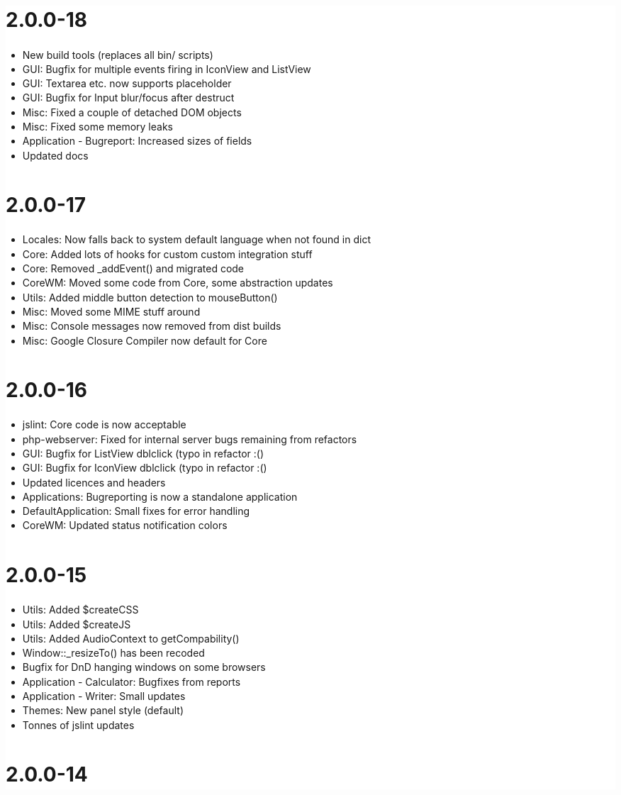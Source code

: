# 2.0.0-18

* New build tools (replaces all bin/ scripts)
* GUI: Bugfix for multiple events firing in IconView and ListView
* GUI: Textarea etc. now supports placeholder
* GUI: Bugfix for Input blur/focus after destruct
* Misc: Fixed a couple of detached DOM objects
* Misc: Fixed some memory leaks
* Application - Bugreport: Increased sizes of fields
* Updated docs

# 2.0.0-17

* Locales: Now falls back to system default language when not found in dict
* Core: Added lots of hooks for custom custom integration stuff
* Core: Removed _addEvent() and migrated code
* CoreWM: Moved some code from Core, some abstraction updates
* Utils: Added middle button detection to mouseButton()
* Misc: Moved some MIME stuff around
* Misc: Console messages now removed from dist builds
* Misc: Google Closure Compiler now default for Core

# 2.0.0-16

* jslint: Core code is now acceptable
* php-webserver: Fixed for internal server bugs remaining from refactors
* GUI: Bugfix for ListView dblclick (typo in refactor :()
* GUI: Bugfix for IconView dblclick (typo in refactor :()
* Updated licences and headers
* Applications: Bugreporting is now a standalone application
* DefaultApplication: Small fixes for error handling
* CoreWM: Updated status notification colors

# 2.0.0-15

* Utils: Added $createCSS
* Utils: Added $createJS
* Utils: Added AudioContext to getCompability()
* Window::_resizeTo() has been recoded
* Bugfix for DnD hanging windows on some browsers
* Application - Calculator: Bugfixes from reports
* Application - Writer: Small updates
* Themes: New panel style (default)
* Tonnes of jslint updates

# 2.0.0-14
